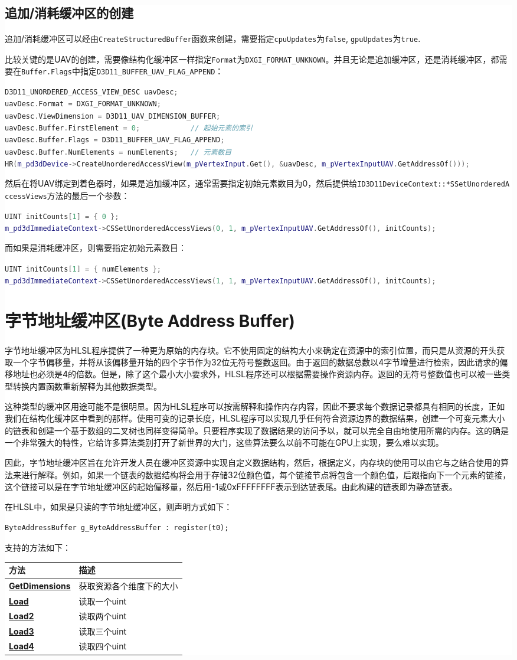 ## 追加/消耗缓冲区的创建

追加/消耗缓冲区可以经由`CreateStructuredBuffer`函数来创建，需要指定`cpuUpdates`为`false`, `gpuUpdates`为`true`.

比较关键的是UAV的创建，需要像结构化缓冲区一样指定`Format`为`DXGI_FORMAT_UNKNOWN`。并且无论是追加缓冲区，还是消耗缓冲区，都需要在`Buffer.Flags`中指定`D3D11_BUFFER_UAV_FLAG_APPEND`：

```cpp
D3D11_UNORDERED_ACCESS_VIEW_DESC uavDesc;
uavDesc.Format = DXGI_FORMAT_UNKNOWN;
uavDesc.ViewDimension = D3D11_UAV_DIMENSION_BUFFER;
uavDesc.Buffer.FirstElement = 0;			// 起始元素的索引
uavDesc.Buffer.Flags = D3D11_BUFFER_UAV_FLAG_APPEND;
uavDesc.Buffer.NumElements = numElements;	// 元素数目
HR(m_pd3dDevice->CreateUnorderedAccessView(m_pVertexInput.Get(), &uavDesc, m_pVertexInputUAV.GetAddressOf()));
```

然后在将UAV绑定到着色器时，如果是追加缓冲区，通常需要指定初始元素数目为0，然后提供给`ID3D11DeviceContext::*SSetUnorderedAccessViews`方法的最后一个参数：

```cpp
UINT initCounts[1] = { 0 };
m_pd3dImmediateContext->CSSetUnorderedAccessViews(0, 1, m_pVertexInputUAV.GetAddressOf(), initCounts);
```

而如果是消耗缓冲区，则需要指定初始元素数目：

```cpp
UINT initCounts[1] = { numElements };
m_pd3dImmediateContext->CSSetUnorderedAccessViews(1, 1, m_pVertexInputUAV.GetAddressOf(), initCounts);
```

# 字节地址缓冲区(Byte Address Buffer)

字节地址缓冲区为HLSL程序提供了一种更为原始的内存块。它不使用固定的结构大小来确定在资源中的索引位置，而只是从资源的开头获取一个字节偏移量，并将从该偏移量开始的四个字节作为32位无符号整数返回。由于返回的数据总数以4字节增量进行检索，因此请求的偏移地址也必须是4的倍数。但是，除了这个最小大小要求外，HLSL程序还可以根据需要操作资源内存。返回的无符号整数值也可以被一些类型转换内置函数重新解释为其他数据类型。

这种类型的缓冲区用途可能不是很明显。因为HLSL程序可以按需解释和操作内存内容，因此不要求每个数据记录都具有相同的长度，正如我们在结构化缓冲区中看到的那样。使用可变的记录长度，HLSL程序可以实现几乎任何符合资源边界的数据结果，创建一个可变元素大小的链表和创建一个基于数组的二叉树也同样变得简单。只要程序实现了数据结果的访问予以，就可以完全自由地使用所需的内存。这的确是一个非常强大的特性，它给许多算法类别打开了新世界的大门，这些算法要么以前不可能在GPU上实现，要么难以实现。

因此，字节地址缓冲区旨在允许开发人员在缓冲区资源中实现自定义数据结构，然后，根据定义，内存块的使用可以由它与之结合使用的算法来进行解释。例如，如果一个链表的数据结构将会用于存储32位颜色值，每个链接节点将包含一个颜色值，后跟指向下一个元素的链接，这个链接可以是在字节地址缓冲区的起始偏移量，然后用-1或0xFFFFFFFF表示到达链表尾。由此构建的链表即为静态链表。

在HLSL中，如果是只读的字节地址缓冲区，则声明方式如下：

```hlsl
ByteAddressBuffer g_ByteAddressBuffer : register(t0);
```

支持的方法如下：

| 方法                                                         | 描述                     |
| :----------------------------------------------------------- | :----------------------- |
| [**GetDimensions**](https://docs.microsoft.com/en-us/windows/win32/direct3dhlsl/sm5-object-byteaddressbuffer-getdimensions) | 获取资源各个维度下的大小 |
| [**Load**](https://docs.microsoft.com/en-us/windows/win32/direct3dhlsl/byteaddressbuffer-load) | 读取一个uint             |
| [**Load2**](https://docs.microsoft.com/en-us/windows/win32/direct3dhlsl/byteaddressbuffer-load2) | 读取两个uint             |
| [**Load3**](https://docs.microsoft.com/en-us/windows/win32/direct3dhlsl/byteaddressbuffer-load3) | 读取三个uint             |
| [**Load4**](https://docs.microsoft.com/en-us/windows/win32/direct3dhlsl/byteaddressbuffer-load4) | 读取四个uint             |
